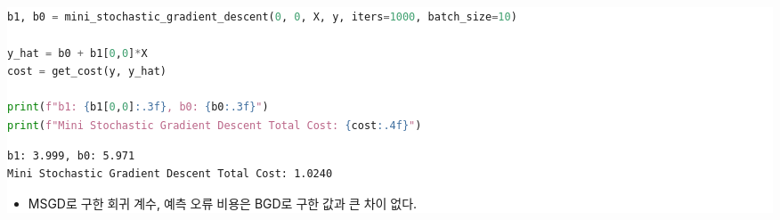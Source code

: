 
```python
b1, b0 = mini_stochastic_gradient_descent(0, 0, X, y, iters=1000, batch_size=10)

y_hat = b0 + b1[0,0]*X
cost = get_cost(y, y_hat)

print(f"b1: {b1[0,0]:.3f}, b0: {b0:.3f}")
print(f"Mini Stochastic Gradient Descent Total Cost: {cost:.4f}")
```

    b1: 3.999, b0: 5.971
    Mini Stochastic Gradient Descent Total Cost: 1.0240
    

- MSGD로 구한 회귀 계수, 예측 오류 비용은 BGD로 구한 값과 큰 차이 없다.
